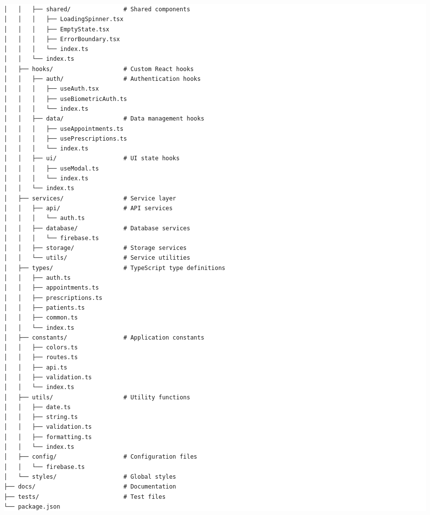 ```
│   │   ├── shared/               # Shared components
│   │   │   ├── LoadingSpinner.tsx
│   │   │   ├── EmptyState.tsx
│   │   │   ├── ErrorBoundary.tsx
│   │   │   └── index.ts
│   │   └── index.ts
│   ├── hooks/                    # Custom React hooks
│   │   ├── auth/                 # Authentication hooks
│   │   │   ├── useAuth.tsx
│   │   │   ├── useBiometricAuth.ts
│   │   │   └── index.ts
│   │   ├── data/                 # Data management hooks
│   │   │   ├── useAppointments.ts
│   │   │   ├── usePrescriptions.ts
│   │   │   └── index.ts
│   │   ├── ui/                   # UI state hooks
│   │   │   ├── useModal.ts
│   │   │   └── index.ts
│   │   └── index.ts
│   ├── services/                 # Service layer
│   │   ├── api/                  # API services
│   │   │   └── auth.ts
│   │   ├── database/             # Database services
│   │   │   └── firebase.ts
│   │   ├── storage/              # Storage services
│   │   └── utils/                # Service utilities
│   ├── types/                    # TypeScript type definitions
│   │   ├── auth.ts
│   │   ├── appointments.ts
│   │   ├── prescriptions.ts
│   │   ├── patients.ts
│   │   ├── common.ts
│   │   └── index.ts
│   ├── constants/                # Application constants
│   │   ├── colors.ts
│   │   ├── routes.ts
│   │   ├── api.ts
│   │   ├── validation.ts
│   │   └── index.ts
│   ├── utils/                    # Utility functions
│   │   ├── date.ts
│   │   ├── string.ts
│   │   ├── validation.ts
│   │   ├── formatting.ts
│   │   └── index.ts
│   ├── config/                   # Configuration files
│   │   └── firebase.ts
│   └── styles/                   # Global styles
├── docs/                         # Documentation
├── tests/                        # Test files
└── package.json
```
